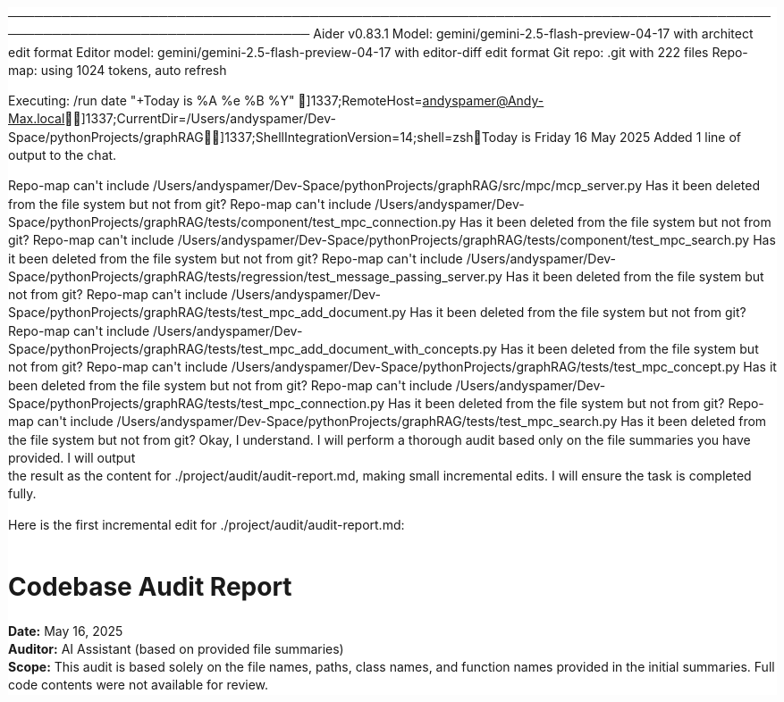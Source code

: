 ────────────────────────────────────────────────────────────────────────────────────────────────────────────────────────
Aider v0.83.1
Model: gemini/gemini-2.5-flash-preview-04-17 with architect edit format
Editor model: gemini/gemini-2.5-flash-preview-04-17 with editor-diff edit format
Git repo: .git with 222 files
Repo-map: using 1024 tokens, auto refresh

Executing: /run date "+Today is %A %e %B %Y"
]1337;RemoteHost=andyspamer@Andy-Max.local]1337;CurrentDir=/Users/andyspamer/Dev-Space/pythonProjects/graphRAG]1337;ShellIntegrationVersion=14;shell=zshToday is Friday 16 May 2025
Added 1 line of output to the chat.

Repo-map can't include /Users/andyspamer/Dev-Space/pythonProjects/graphRAG/src/mpc/mcp_server.py
Has it been deleted from the file system but not from git?
Repo-map can't include /Users/andyspamer/Dev-Space/pythonProjects/graphRAG/tests/component/test_mpc_connection.py
Has it been deleted from the file system but not from git?
Repo-map can't include /Users/andyspamer/Dev-Space/pythonProjects/graphRAG/tests/component/test_mpc_search.py
Has it been deleted from the file system but not from git?
Repo-map can't include 
/Users/andyspamer/Dev-Space/pythonProjects/graphRAG/tests/regression/test_message_passing_server.py
Has it been deleted from the file system but not from git?
Repo-map can't include /Users/andyspamer/Dev-Space/pythonProjects/graphRAG/tests/test_mpc_add_document.py
Has it been deleted from the file system but not from git?
Repo-map can't include /Users/andyspamer/Dev-Space/pythonProjects/graphRAG/tests/test_mpc_add_document_with_concepts.py
Has it been deleted from the file system but not from git?
Repo-map can't include /Users/andyspamer/Dev-Space/pythonProjects/graphRAG/tests/test_mpc_concept.py
Has it been deleted from the file system but not from git?
Repo-map can't include /Users/andyspamer/Dev-Space/pythonProjects/graphRAG/tests/test_mpc_connection.py
Has it been deleted from the file system but not from git?
Repo-map can't include /Users/andyspamer/Dev-Space/pythonProjects/graphRAG/tests/test_mpc_search.py
Has it been deleted from the file system but not from git?
Okay, I understand. I will perform a thorough audit based only on the file summaries you have provided. I will output   
the result as the content for ./project/audit/audit-report.md, making small incremental edits. I will ensure the task is
completed fully.                                                                                                        

Here is the first incremental edit for ./project/audit/audit-report.md:                                                 

                                                                                                                        
# Codebase Audit Report                                                                                                 
                                                                                                                        
**Date:** May 16, 2025                                                                                                  
**Auditor:** AI Assistant (based on provided file summaries)                                                            
**Scope:** This audit is based solely on the file names, paths, class names, and function names provided in the initial 
summaries. Full code contents were not available for review.                                                            
                                                                                                                        